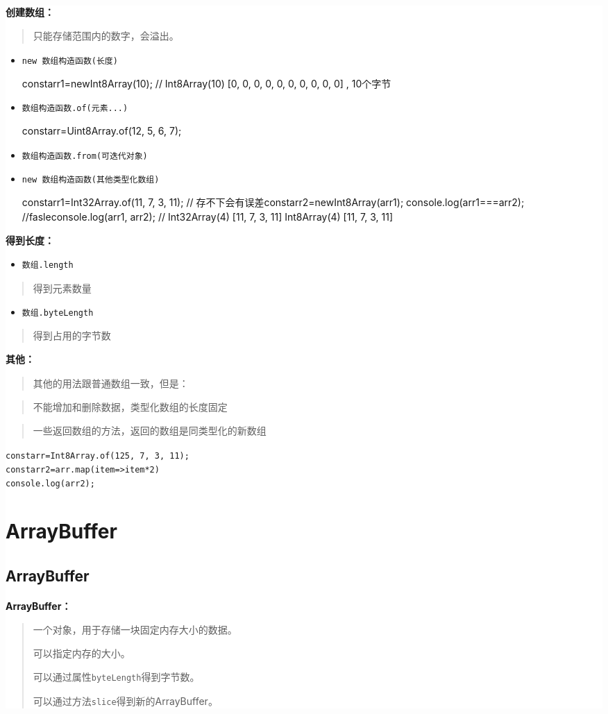 **创建数组：**

> 只能存储范围内的数字，会溢出。

- `new 数组构造函数(长度)`​​​

  constarr1=newInt8Array(10);     // Int8Array(10) [0, 0, 0, 0, 0, 0, 0, 0, 0, 0] , 10个字节

- `数组构造函数.of(元素...)`​

  constarr=Uint8Array.of(12, 5, 6, 7);

- `数组构造函数.from(可迭代对象)`​

- `new 数组构造函数(其他类型化数组)`​

  constarr1=Int32Array.of(11, 7, 3, 11);
  // 存不下会有误差constarr2=newInt8Array(arr1);
  console.log(arr1===arr2);     //fasleconsole.log(arr1, arr2);        // Int32Array(4) [11, 7, 3, 11] Int8Array(4) [11, 7, 3, 11]

**得到长度：**

- `数组.length`​   

> 得到元素数量

- `数组.byteLength`​ 

> 得到占用的字节数

**其他：**

> 其他的用法跟普通数组一致，但是：

> 不能增加和删除数据，类型化数组的长度固定

> 一些返回数组的方法，返回的数组是同类型化的新数组

    constarr=Int8Array.of(125, 7, 3, 11);
    constarr2=arr.map(item=>item*2)
    console.log(arr2);



# ArrayBuffer

## ArrayBuffer

**ArrayBuffer：**

> 一个对象，用于存储一块固定内存大小的数据。
>
> 
>
>
> 可以指定内存的大小。
>
> 
>
>
> 可以通过属性`byteLength`得到字节数。
>
> 
>
>
> 可以通过方法`slice`得到新的ArrayBuffer。
